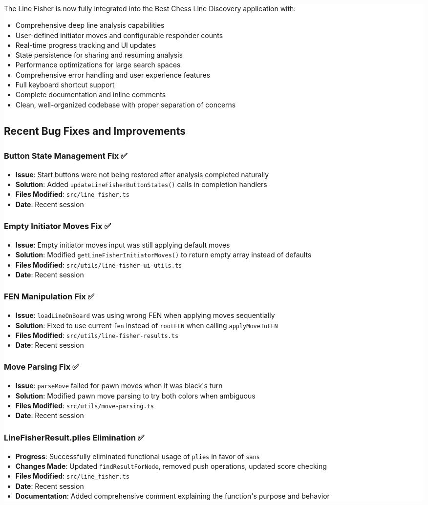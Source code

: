 The Line Fisher is now fully integrated into the Best Chess Line Discovery application with:

- Comprehensive deep line analysis capabilities
- User-defined initiator moves and configurable responder counts
- Real-time progress tracking and UI updates
- State persistence for sharing and resuming analysis
- Performance optimizations for large search spaces
- Comprehensive error handling and user experience features
- Full keyboard shortcut support
- Complete documentation and inline comments
- Clean, well-organized codebase with proper separation of concerns

## Recent Bug Fixes and Improvements

### Button State Management Fix ✅

- **Issue**: Start buttons were not being restored after analysis completed naturally
- **Solution**: Added `updateLineFisherButtonStates()` calls in completion handlers
- **Files Modified**: `src/line_fisher.ts`
- **Date**: Recent session

### Empty Initiator Moves Fix ✅

- **Issue**: Empty initiator moves input was still applying default moves
- **Solution**: Modified `getLineFisherInitiatorMoves()` to return empty array instead of defaults
- **Files Modified**: `src/utils/line-fisher-ui-utils.ts`
- **Date**: Recent session

### FEN Manipulation Fix ✅

- **Issue**: `loadLineOnBoard` was using wrong FEN when applying moves sequentially
- **Solution**: Fixed to use current `fen` instead of `rootFEN` when calling `applyMoveToFEN`
- **Files Modified**: `src/utils/line-fisher-results.ts`
- **Date**: Recent session

### Move Parsing Fix ✅

- **Issue**: `parseMove` failed for pawn moves when it was black's turn
- **Solution**: Modified pawn move parsing to try both colors when ambiguous
- **Files Modified**: `src/utils/move-parsing.ts`
- **Date**: Recent session

### LineFisherResult.plies Elimination ✅

- **Progress**: Successfully eliminated functional usage of `plies` in favor of `sans`
- **Changes Made**: Updated `findResultForNode`, removed push operations, updated score checking
- **Files Modified**: `src/line_fisher.ts`
- **Date**: Recent session
- **Documentation**: Added comprehensive comment explaining the function's purpose and behavior
